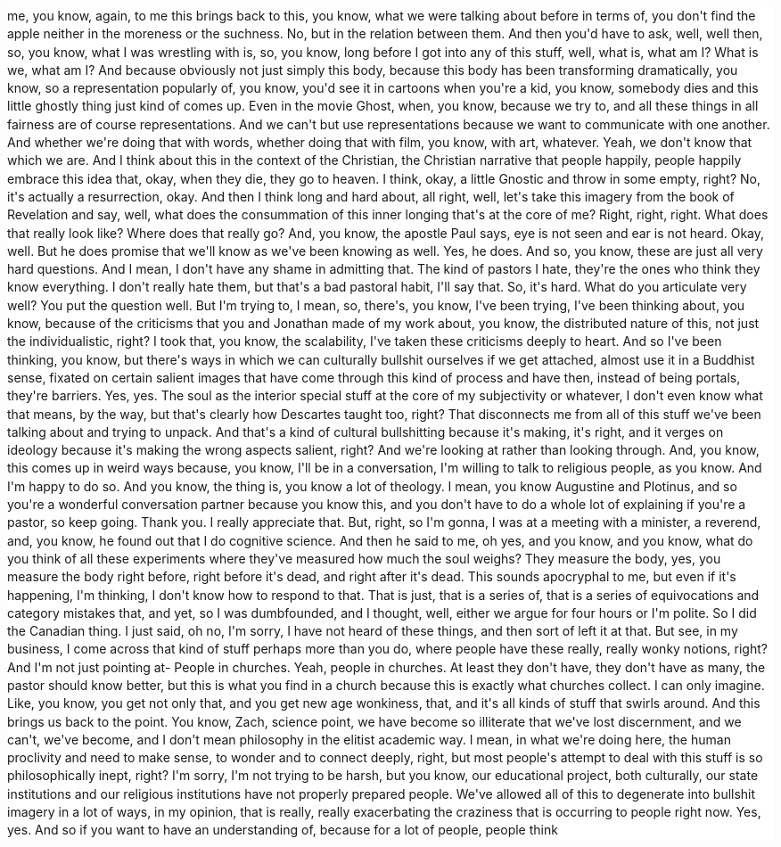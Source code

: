 me, you know, again, to me this brings back to this, you know, what we were talking about before in terms of, you don't find the apple neither in the moreness or the suchness. No, but in the relation between them. And then you'd have to ask, well, well then, so, you know, what I was wrestling with is, so, you know, long before I got into any of this stuff, well, what is, what am I? What is we, what am I? And because obviously not just simply this body, because this body has been transforming dramatically, you know, so a representation popularly of, you know, you'd see it in cartoons when you're a kid, you know, somebody dies and this little ghostly thing just kind of comes up. Even in the movie Ghost, when, you know, because we try to, and all these things in all fairness are of course representations. And we can't but use representations because we want to communicate with one another. And whether we're doing that with words, whether doing that with film, you know, with art, whatever. Yeah, we don't know that which we are. And I think about this in the context of the Christian, the Christian narrative that people happily, people happily embrace this idea that, okay, when they die, they go to heaven. I think, okay, a little Gnostic and throw in some empty, right? No, it's actually a resurrection, okay. And then I think long and hard about, all right, well, let's take this imagery from the book of Revelation and say, well, what does the consummation of this inner longing that's at the core of me? Right, right, right. What does that really look like? Where does that really go? And, you know, the apostle Paul says, eye is not seen and ear is not heard. Okay, well. But he does promise that we'll know as we've been knowing as well. Yes, he does. And so, you know, these are just all very hard questions. And I mean, I don't have any shame in admitting that. The kind of pastors I hate, they're the ones who think they know everything. I don't really hate them, but that's a bad pastoral habit, I'll say that. So, it's hard. What do you articulate very well? You put the question well. But I'm trying to, I mean, so, there's, you know, I've been trying, I've been thinking about, you know, because of the criticisms that you and Jonathan made of my work about, you know, the distributed nature of this, not just the individualistic, right? I took that, you know, the scalability, I've taken these criticisms deeply to heart. And so I've been thinking, you know, but there's ways in which we can culturally bullshit ourselves if we get attached, almost use it in a Buddhist sense, fixated on certain salient images that have come through this kind of process and have then, instead of being portals, they're barriers. Yes, yes. The soul as the interior special stuff at the core of my subjectivity or whatever, I don't even know what that means, by the way, but that's clearly how Descartes taught too, right? That disconnects me from all of this stuff we've been talking about and trying to unpack. And that's a kind of cultural bullshitting because it's making, it's right, and it verges on ideology because it's making the wrong aspects salient, right? And we're looking at rather than looking through. And, you know, this comes up in weird ways because, you know, I'll be in a conversation, I'm willing to talk to religious people, as you know. And I'm happy to do so. And you know, the thing is, you know a lot of theology. I mean, you know Augustine and Plotinus, and so you're a wonderful conversation partner because you know this, and you don't have to do a whole lot of explaining if you're a pastor, so keep going. Thank you. I really appreciate that. But, right, so I'm gonna, I was at a meeting with a minister, a reverend, and, you know, he found out that I do cognitive science. And then he said to me, oh yes, and you know, and you know, what do you think of all these experiments where they've measured how much the soul weighs? They measure the body, yes, you measure the body right before, right before it's dead, and right after it's dead. This sounds apocryphal to me, but even if it's happening, I'm thinking, I don't know how to respond to that. That is just, that is a series of, that is a series of equivocations and category mistakes that, and yet, so I was dumbfounded, and I thought, well, either we argue for four hours or I'm polite. So I did the Canadian thing. I just said, oh no, I'm sorry, I have not heard of these things, and then sort of left it at that. But see, in my business, I come across that kind of stuff perhaps more than you do, where people have these really, really wonky notions, right? And I'm not just pointing at- People in churches. Yeah, people in churches. At least they don't have, they don't have as many, the pastor should know better, but this is what you find in a church because this is exactly what churches collect. I can only imagine. Like, you know, you get not only that, and you get new age wonkiness, that, and it's all kinds of stuff that swirls around. And this brings us back to the point. You know, Zach, science point, we have become so illiterate that we've lost discernment, and we can't, we've become, and I don't mean philosophy in the elitist academic way. I mean, in what we're doing here, the human proclivity and need to make sense, to wonder and to connect deeply, right, but most people's attempt to deal with this stuff is so philosophically inept, right? I'm sorry, I'm not trying to be harsh, but you know, our educational project, both culturally, our state institutions and our religious institutions have not properly prepared people. We've allowed all of this to degenerate into bullshit imagery in a lot of ways, in my opinion, that is really, really exacerbating the craziness that is occurring to people right now. Yes, yes. And so if you want to have an understanding of, because for a lot of people, people think